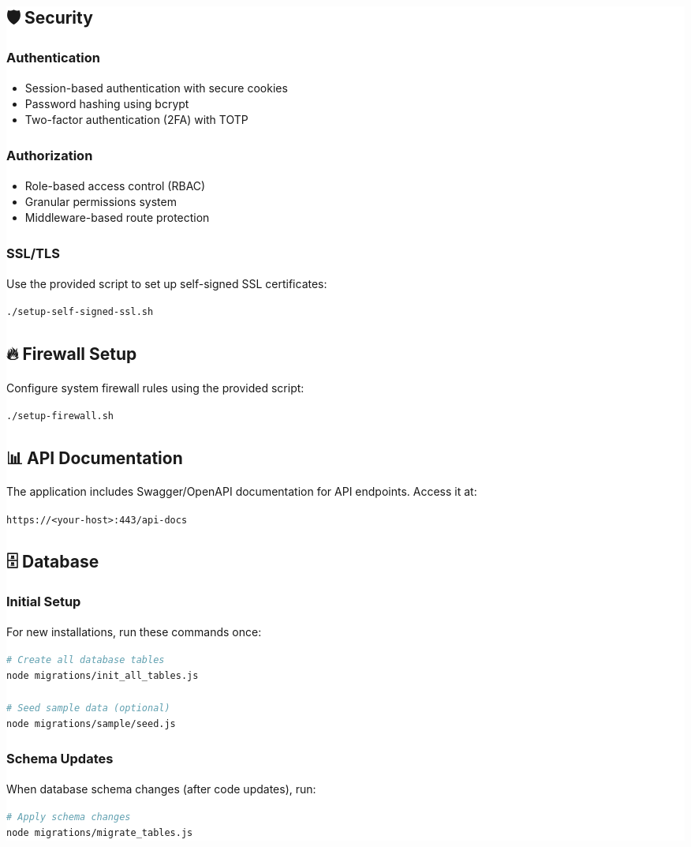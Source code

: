 ## 🛡️ Security

### Authentication
- Session-based authentication with secure cookies
- Password hashing using bcrypt
- Two-factor authentication (2FA) with TOTP

### Authorization
- Role-based access control (RBAC)
- Granular permissions system
- Middleware-based route protection

### SSL/TLS
Use the provided script to set up self-signed SSL certificates:
```bash
./setup-self-signed-ssl.sh
```

## 🔥 Firewall Setup

Configure system firewall rules using the provided script:
```bash
./setup-firewall.sh
```

## 📊 API Documentation

The application includes Swagger/OpenAPI documentation for API endpoints. Access it at:
```
https://<your-host>:443/api-docs
```

## 🗄️ Database

### Initial Setup
For new installations, run these commands once:
```bash
# Create all database tables
node migrations/init_all_tables.js

# Seed sample data (optional)
node migrations/sample/seed.js
```

### Schema Updates
When database schema changes (after code updates), run:
```bash
# Apply schema changes
node migrations/migrate_tables.js
```
